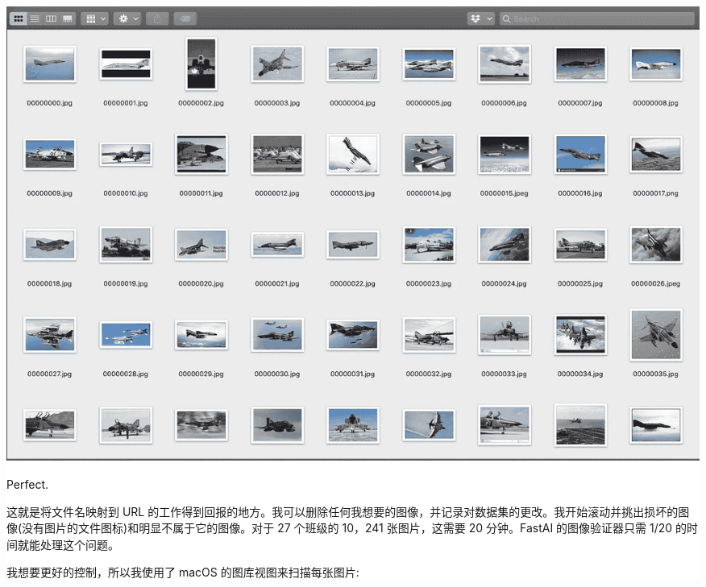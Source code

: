 ![](img/87b9365fa768138527d1c51e80ff09f4.png)

Perfect.

这就是将文件名映射到 URL 的工作得到回报的地方。我可以删除任何我想要的图像，并记录对数据集的更改。我开始滚动并挑出损坏的图像(没有图片的文件图标)和明显不属于它的图像。对于 27 个班级的 10，241 张图片，这需要 20 分钟。FastAI 的图像验证器只需 1/20 的时间就能处理这个问题。

我想要更好的控制，所以我使用了 macOS 的图库视图来扫描每张图片:
